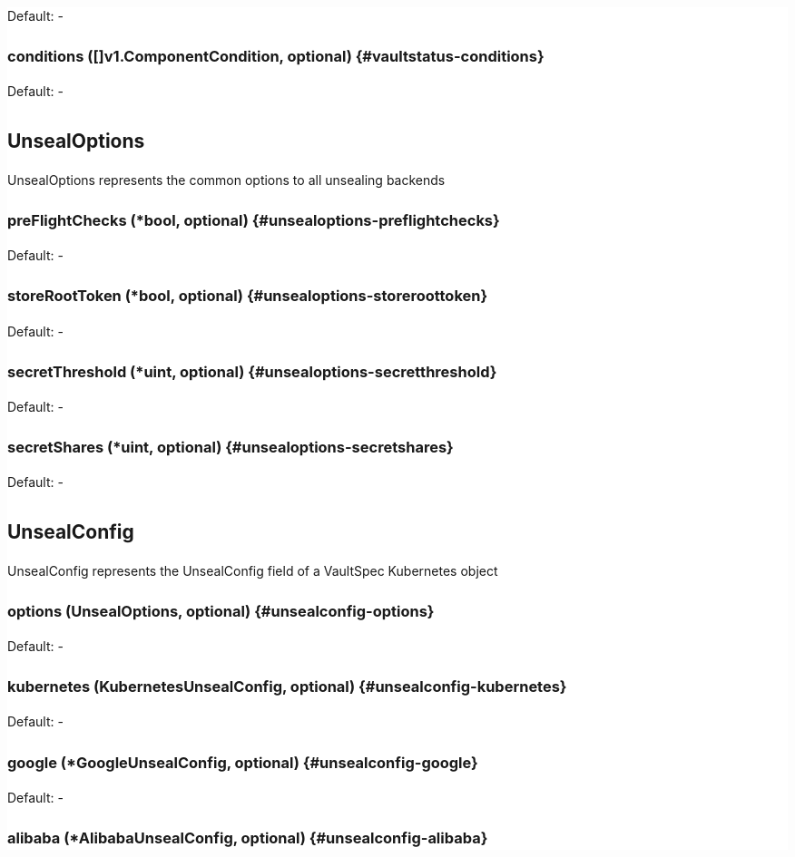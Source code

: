 Default: -

### conditions ([]v1.ComponentCondition, optional) {#vaultstatus-conditions}

Default: -


## UnsealOptions

UnsealOptions represents the common options to all unsealing backends

### preFlightChecks (*bool, optional) {#unsealoptions-preflightchecks}

Default: -

### storeRootToken (*bool, optional) {#unsealoptions-storeroottoken}

Default: -

### secretThreshold (*uint, optional) {#unsealoptions-secretthreshold}

Default: -

### secretShares (*uint, optional) {#unsealoptions-secretshares}

Default: -


## UnsealConfig

UnsealConfig represents the UnsealConfig field of a VaultSpec Kubernetes object

### options (UnsealOptions, optional) {#unsealconfig-options}

Default: -

### kubernetes (KubernetesUnsealConfig, optional) {#unsealconfig-kubernetes}

Default: -

### google (*GoogleUnsealConfig, optional) {#unsealconfig-google}

Default: -

### alibaba (*AlibabaUnsealConfig, optional) {#unsealconfig-alibaba}
